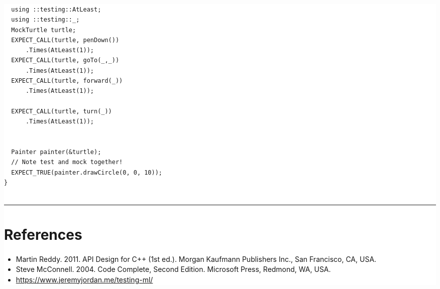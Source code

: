 ```
  using ::testing::AtLeast;
  using ::testing::_;
  MockTurtle turtle;
  EXPECT_CALL(turtle, penDown())
      .Times(AtLeast(1));
  EXPECT_CALL(turtle, goTo(_,_))
      .Times(AtLeast(1));
  EXPECT_CALL(turtle, forward(_))
      .Times(AtLeast(1));

  EXPECT_CALL(turtle, turn(_))
      .Times(AtLeast(1));


  Painter painter(&turtle);
  // Note test and mock together!
  EXPECT_TRUE(painter.drawCircle(0, 0, 10));
}


```

---


# References
- Martin Reddy. 2011. API Design for C++ (1st ed.). Morgan Kaufmann Publishers Inc., San Francisco, CA, USA.
- Steve McConnell. 2004. Code Complete, Second Edition. Microsoft Press, Redmond, WA, USA.
- https://www.jeremyjordan.me/testing-ml/

